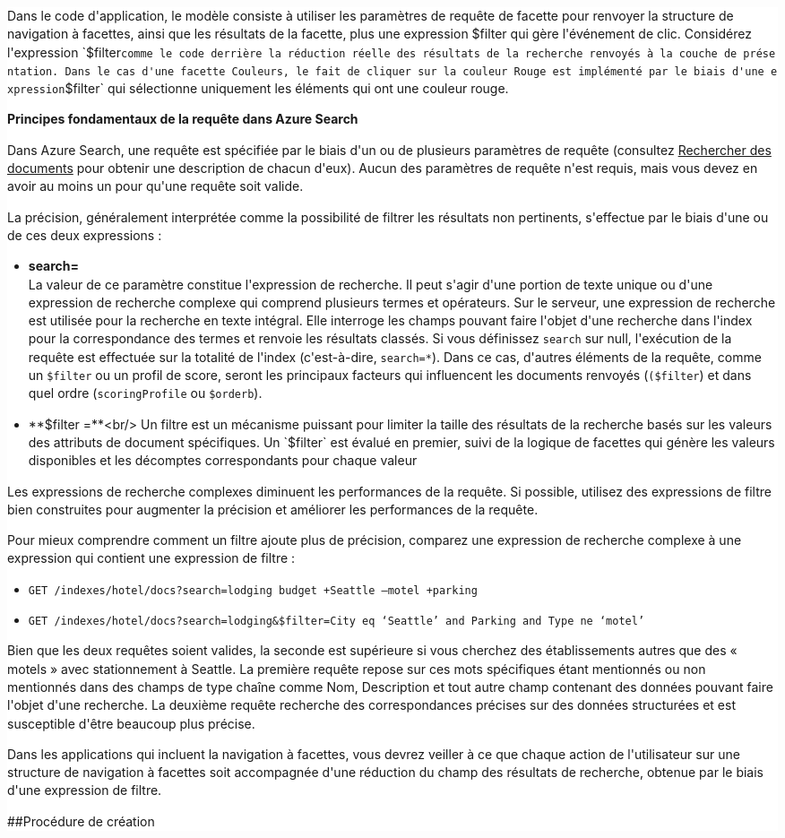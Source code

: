 Dans le code d'application, le modèle consiste à utiliser les paramètres de requête de facette pour renvoyer la structure de navigation à facettes, ainsi que les résultats de la facette, plus une expression $filter qui gère l'événement de clic. Considérez l'expression `$filter` comme le code derrière la réduction réelle des résultats de la recherche renvoyés à la couche de présentation. Dans le cas d'une facette Couleurs, le fait de cliquer sur la couleur Rouge est implémenté par le biais d'une expression `$filter` qui sélectionne uniquement les éléments qui ont une couleur rouge.

**Principes fondamentaux de la requête dans Azure Search**

Dans Azure Search, une requête est spécifiée par le biais d'un ou de plusieurs paramètres de requête (consultez [Rechercher des documents](http://msdn.microsoft.com/library/azure/dn798927.aspx) pour obtenir une description de chacun d'eux). Aucun des paramètres de requête n'est requis, mais vous devez en avoir au moins un pour qu'une requête soit valide.

La précision, généralement interprétée comme la possibilité de filtrer les résultats non pertinents, s'effectue par le biais d'une ou de ces deux expressions :

- **search=**<br/> La valeur de ce paramètre constitue l'expression de recherche. Il peut s'agir d'une portion de texte unique ou d'une expression de recherche complexe qui comprend plusieurs termes et opérateurs. Sur le serveur, une expression de recherche est utilisée pour la recherche en texte intégral. Elle interroge les champs pouvant faire l'objet d'une recherche dans l'index pour la correspondance des termes et renvoie les résultats classés. Si vous définissez `search` sur null, l'exécution de la requête est effectuée sur la totalité de l'index (c'est-à-dire, `search=*`). Dans ce cas, d'autres éléments de la requête, comme un `$filter` ou un profil de score, seront les principaux facteurs qui influencent les documents renvoyés (`($filter`) et dans quel ordre (`scoringProfile` ou `$orderb`).

- **$filter =**<br/> Un filtre est un mécanisme puissant pour limiter la taille des résultats de la recherche basés sur les valeurs des attributs de document spécifiques. Un `$filter` est évalué en premier, suivi de la logique de facettes qui génère les valeurs disponibles et les décomptes correspondants pour chaque valeur

Les expressions de recherche complexes diminuent les performances de la requête. Si possible, utilisez des expressions de filtre bien construites pour augmenter la précision et améliorer les performances de la requête.

Pour mieux comprendre comment un filtre ajoute plus de précision, comparez une expression de recherche complexe à une expression qui contient une expression de filtre :

- `GET /indexes/hotel/docs?search=lodging budget +Seattle –motel +parking`

- `GET /indexes/hotel/docs?search=lodging&$filter=City eq ‘Seattle’ and Parking and Type ne ‘motel’`

Bien que les deux requêtes soient valides, la seconde est supérieure si vous cherchez des établissements autres que des « motels » avec stationnement à Seattle. La première requête repose sur ces mots spécifiques étant mentionnés ou non mentionnés dans des champs de type chaîne comme Nom, Description et tout autre champ contenant des données pouvant faire l'objet d'une recherche. La deuxième requête recherche des correspondances précises sur des données structurées et est susceptible d'être beaucoup plus précise.

Dans les applications qui incluent la navigation à facettes, vous devrez veiller à ce que chaque action de l'utilisateur sur une structure de navigation à facettes soit accompagnée d'une réduction du champ des résultats de recherche, obtenue par le biais d'une expression de filtre.

<a name="howtobuildit"></a>
##Procédure de création

